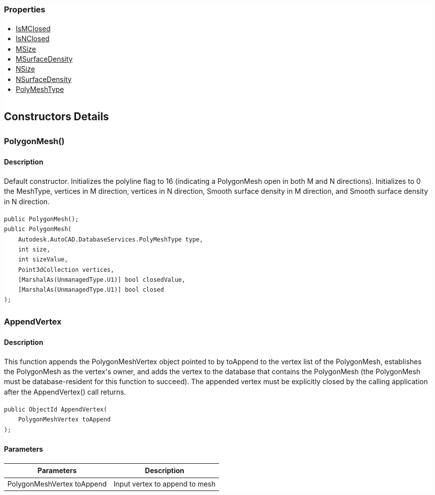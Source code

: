 ### Properties

- [IsMClosed](#ismclosed)
- [IsNClosed](#isnclosed)
- [MSize](#msize)
- [MSurfaceDensity](#msurfacedensity)
- [NSize](#nsize)
- [NSurfaceDensity](#nsurfacedensity)
- [PolyMeshType](#polymeshtype)


## Constructors Details

### PolygonMesh()

#### Description
Default constructor. Initializes the polyline flag to 16 (indicating a PolygonMesh open in both M and N directions). Initializes to 0 the MeshType, vertices in M direction, vertices in N direction, Smooth surface density in M direction, and Smooth surface density in N direction.
```text
public PolygonMesh();
public PolygonMesh(
    Autodesk.AutoCAD.DatabaseServices.PolyMeshType type, 
    int size, 
    int sizeValue, 
    Point3dCollection vertices, 
    [MarshalAs(UnmanagedType.U1)] bool closedValue, 
    [MarshalAs(UnmanagedType.U1)] bool closed
);
```

### AppendVertex

#### Description
This function appends the PolygonMeshVertex object pointed to by toAppend to the vertex list of the PolygonMesh, establishes the PolygonMesh as the vertex's owner, and adds the vertex to the database that contains the PolygonMesh (the PolygonMesh must be database-resident for this function to succeed). 
The appended vertex must be explicitly closed by the calling application after the AppendVertex() call returns.
```text
public ObjectId AppendVertex(
    PolygonMeshVertex toAppend
);
```

#### Parameters

| Parameters | Description |
| --- | --- |
| PolygonMeshVertex toAppend | Input vertex to append to mesh |
